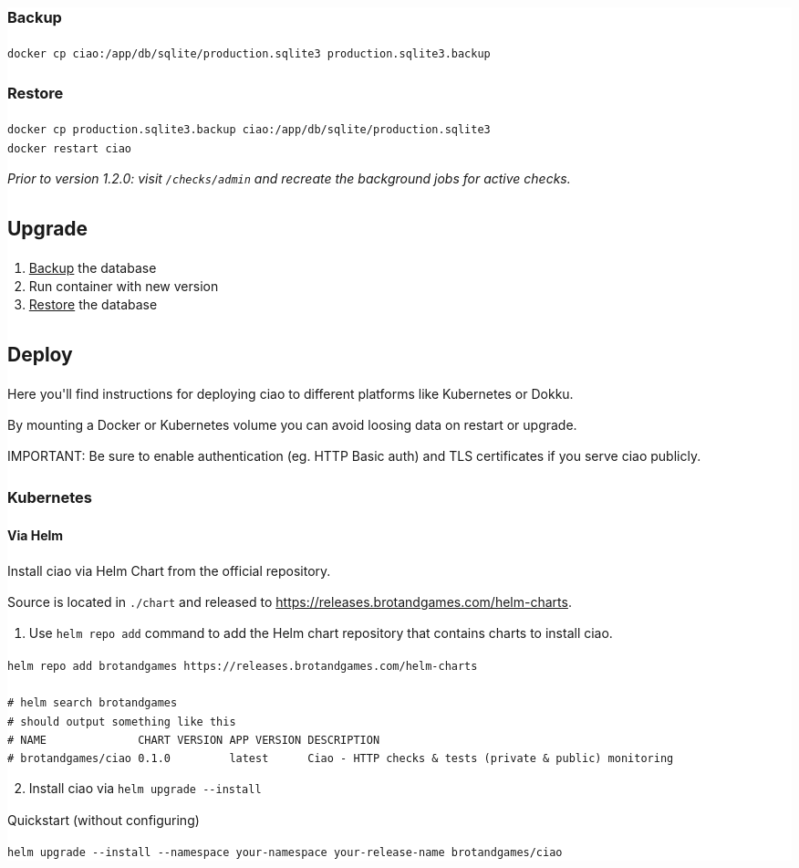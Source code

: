 ### Backup

````
docker cp ciao:/app/db/sqlite/production.sqlite3 production.sqlite3.backup
````

### Restore

````
docker cp production.sqlite3.backup ciao:/app/db/sqlite/production.sqlite3
docker restart ciao
````
*Prior to version 1.2.0: visit `/checks/admin` and recreate the background jobs for active checks.*


## Upgrade

1. [Backup](#backup) the database
2. Run container with new version
3. [Restore](#restore) the database

## Deploy

Here you'll find instructions for deploying ciao to different platforms like Kubernetes or Dokku.

By mounting a Docker or Kubernetes volume you can avoid loosing data on restart or upgrade.

IMPORTANT: Be sure to enable authentication (eg. HTTP Basic auth) and TLS certificates if you serve ciao publicly.

### Kubernetes

#### Via Helm

Install ciao via Helm Chart from the official repository.

Source is located in `./chart` and released to https://releases.brotandgames.com/helm-charts.

1. Use `helm repo add` command to add the Helm chart repository that contains charts to install ciao.

````
helm repo add brotandgames https://releases.brotandgames.com/helm-charts

# helm search brotandgames
# should output something like this
# NAME              CHART VERSION APP VERSION DESCRIPTION
# brotandgames/ciao 0.1.0         latest      Ciao - HTTP checks & tests (private & public) monitoring
````

2. Install ciao via `helm upgrade --install`

Quickstart (without configuring)

````
helm upgrade --install --namespace your-namespace your-release-name brotandgames/ciao
````
